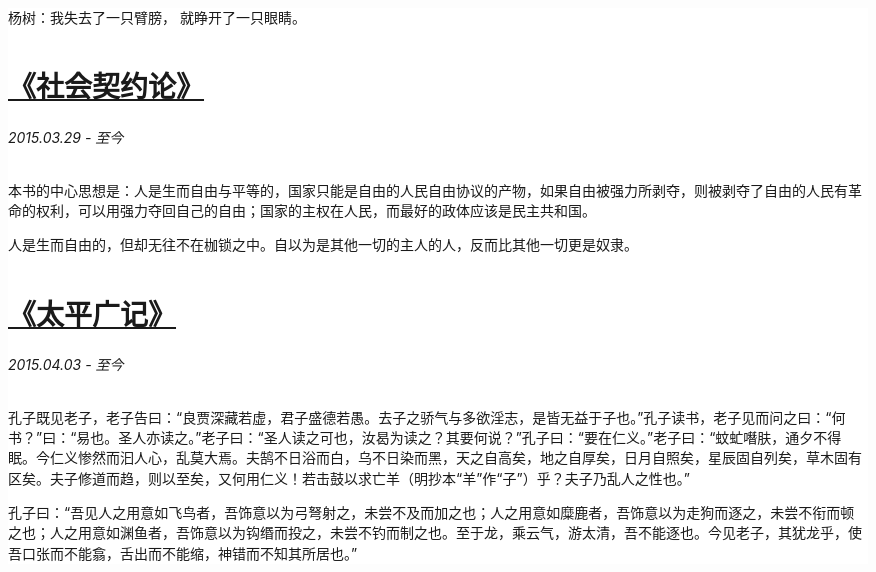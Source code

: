 杨树：我失去了一只臂膀， 就睁开了一只眼睛。

# <a href="http://book.douban.com/subject/1277981/" target="_blank">《社会契约论》</a>

###### 2015.03.29 - 至今

本书的中心思想是：人是生而自由与平等的，国家只能是自由的人民自由协议的产物，如果自由被强力所剥夺，则被剥夺了自由的人民有革命的权利，可以用强力夺回自己的自由；国家的主权在人民，而最好的政体应该是民主共和国。

人是生而自由的，但却无往不在枷锁之中。自以为是其他一切的主人的人，反而比其他一切更是奴隶。

# <a href="http://book.douban.com/subject/1142794/" target="_blank">《太平广记》</a>

###### 2015.04.03 - 至今

孔子既见老子，老子告曰：“良贾深藏若虚，君子盛德若愚。去子之骄气与多欲淫志，是皆无益于子也。”孔子读书，老子见而问之曰：“何书？”曰：“易也。圣人亦读之。”老子曰：“圣人读之可也，汝曷为读之？其要何说？”孔子曰：“要在仁义。”老子曰：“蚊虻噆肤，通夕不得眠。今仁义惨然而汩人心，乱莫大焉。夫鹄不日浴而白，乌不日染而黑，天之自高矣，地之自厚矣，日月自照矣，星辰固自列矣，草木固有区矣。夫子修道而趋，则以至矣，又何用仁义！若击鼓以求亡羊（明抄本“羊”作“子”）乎？夫子乃乱人之性也。”

孔子曰：“吾见人之用意如飞鸟者，吾饰意以为弓弩射之，未尝不及而加之也；人之用意如糜鹿者，吾饰意以为走狗而逐之，未尝不衔而顿之也；人之用意如渊鱼者，吾饰意以为钩缗而投之，未尝不钓而制之也。至于龙，乘云气，游太清，吾不能逐也。今见老子，其犹龙乎，使吾口张而不能翕，舌出而不能缩，神错而不知其所居也。”
